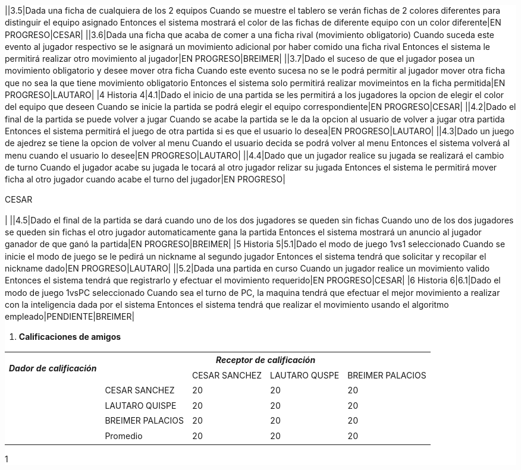 ||3\.5|Dada una ficha de cualquiera de los 2 equipos Cuando se muestre el tablero se verán fichas de 2 colores diferentes para distinguir el equipo asignado Entonces el sistema mostrará el color de las fichas de diferente equipo con un color diferente|EN PROGRESO|CESAR|
||3\.6|Dada una ficha que acaba de comer a una ficha rival (movimiento obligatorio) Cuando suceda este evento al jugador respectivo se le asignará un movimiento adicional por haber comido una ficha rival Entonces el sistema le permitirá realizar otro movimiento al jugador|EN PROGRESO|BREIMER|
||3\.7|Dado el suceso de que el jugador posea un movimiento obligatorio y desee mover otra ficha Cuando este evento sucesa no se le podrá permitir al jugador mover otra ficha que no sea la que tiene movimiento obligatorio Entonces el sistema solo permitirá realizar movimeintos en la ficha permitida|EN PROGRESO|LAUTARO|
|4 Historia 4|4\.1|Dado el inicio de una partida se les permitirá a los jugadores la opcion de elegir el color del equipo que deseen Cuando se inicie la partida se podrá elegir el equipo correspondiente|EN PROGRESO|CESAR|
||4\.2|Dado el final de la partida se puede volver a jugar Cuando se acabe la partida se le da la opcion al usuario de volver a jugar otra partida Entonces el sistema permitirá el juego de otra partida si es que el usuario lo desea|EN PROGRESO|LAUTARO|
||4\.3|Dado un juego de ajedrez se tiene la opcion de volver al menu Cuando el usuario decida se podrá volver al menu Entonces el sistema volverá al menu cuando el usuario lo desee|EN PROGRESO|LAUTARO|
||4\.4|Dado que un jugador realice su jugada se realizará el cambio de turno Cuando el jugador acabe su jugada le tocará al otro jugador relizar su jugada Entonces el sistema le permitirá mover ficha al otro jugador cuando acabe el turno del jugador|EN PROGRESO|<p>CESAR</p><p></p>|
||4\.5|Dado el final de la partida se dará cuando uno de los dos jugadores se queden sin fichas Cuando uno de los dos jugadores se queden sin fichas el otro jugador automaticamente gana la partida Entonces el sistema mostrará un anuncio al jugador ganador de que ganó la partida|EN PROGRESO|BREIMER|
|5 Historia 5|5\.1|Dado el modo de juego 1vs1 seleccionado Cuando se inicie el modo de juego se le pedirá un nickname al segundo jugador Entonces el sistema tendrá que solicitar y recopilar el nickname dado|EN PROGRESO|LAUTARO|
||5\.2|Dada una partida en curso Cuando un jugador realice un movimiento valido Entonces el sistema tendrá que registrarlo y efectuar el movimiento requerido|EN PROGRESO|CESAR|
|6 Historia 6|6\.1|Dado el modo de juego 1vsPC seleccionado Cuando sea el turno de PC, la maquina tendrá que efectuar el mejor movimiento a realizar con la inteligencia dada por el sistema Entonces el sistema tendrá que realizar el movimiento usando el algoritmo empleado|PENDIENTE|BREIMER|












1. **Calificaciones de amigos**

<table><tr><th rowspan="6" valign="top"><p></p><p></p><p></p><p><i>Dador de calificación</i></p></th><th colspan="5" valign="top"><i>Receptor de calificación</i></th></tr>
<tr><td valign="top"></td><td valign="top">CESAR SANCHEZ</td><td valign="top">LAUTARO QUSPE</td><td valign="top">BREIMER PALACIOS</td></tr>
<tr><td valign="top">CESAR SANCHEZ</td><td valign="top">20</td><td valign="top">20</td><td valign="top">20</td></tr>
<tr><td valign="top">LAUTARO QUISPE</td><td valign="top">20</td><td valign="top">20</td><td valign="top">20</td></tr>
<tr><td valign="top">BREIMER PALACIOS</td><td valign="top">20</td><td valign="top">20</td><td valign="top">20</td></tr>
<tr><td valign="top">Promedio</td><td valign="top">20</td><td valign="top">20</td><td valign="top">20</td></tr>
</table>

1


